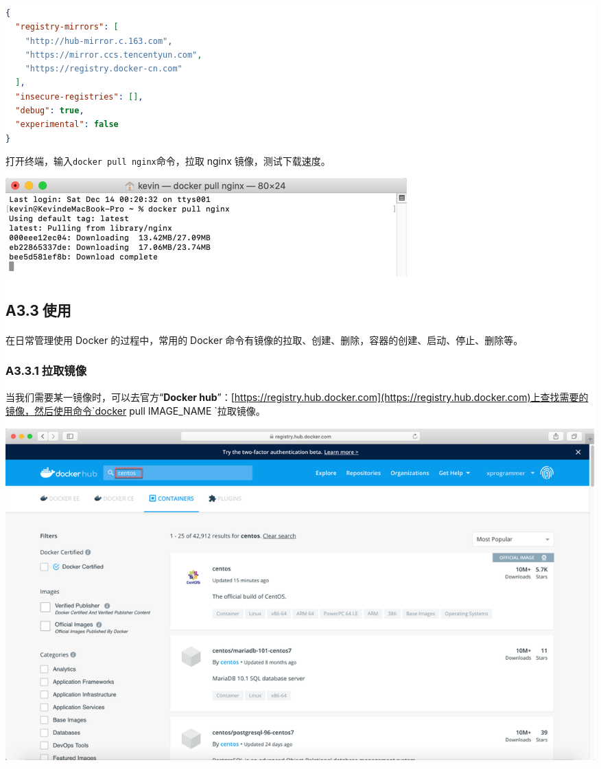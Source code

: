 ```json
{
  "registry-mirrors": [
    "http://hub-mirror.c.163.com",
    "https://mirror.ccs.tencentyun.com",
    "https://registry.docker-cn.com"
  ],
  "insecure-registries": [],
  "debug": true,
  "experimental": false
}
```

打开终端，输入`docker pull nginx`命令，拉取 nginx 镜像，测试下载速度。

![image-20191214005605396](./images/image-20191214005605396.png)

## A3.3 使用

在日常管理使用 Docker 的过程中，常用的 Docker 命令有镜像的拉取、创建、删除，容器的创建、启动、停止、删除等。

### A3.3.1 拉取镜像

当我们需要某一镜像时，可以去官方“**Docker hub**”：[https://registry.hub.docker.com](https://registry.hub.docker.com)上查找需要的镜像，然后使用命令`docker pull IMAGE_NAME `拉取镜像。

![image-20191214102733810](./images/image-20191214102733810.png)
